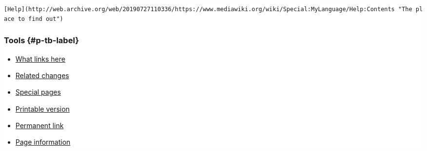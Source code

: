     [Help](http://web.archive.org/web/20190727110336/https://www.mediawiki.org/wiki/Special:MyLanguage/Help:Contents "The place to find out")

</div>

</div>

<div id="p-tb" class="portal" role="navigation"
aria-labelledby="p-tb-label">

### Tools {#p-tb-label}

<div class="body">

-   <div id="t-whatlinkshere">

    </div>

    [What links
    here](/web/20190727110336/http://cantorsattic.info/Special:WhatLinksHere/Extended_arrow_notation "A list of all wiki pages that link here [j]")
-   <div id="t-recentchangeslinked">

    </div>

    [Related
    changes](/web/20190727110336/http://cantorsattic.info/Special:RecentChangesLinked/Extended_arrow_notation "Recent changes in pages linked from this page [k]")
-   <div id="t-specialpages">

    </div>

    [Special
    pages](/web/20190727110336/http://cantorsattic.info/Special:SpecialPages "A list of all special pages [q]")
-   <div id="t-print">

    </div>

    [Printable
    version](/web/20190727110336/http://cantorsattic.info/index.php?title=Extended_arrow_notation&printable=yes "Printable version of this page [p]")
-   <div id="t-permalink">

    </div>

    [Permanent
    link](/web/20190727110336/http://cantorsattic.info/index.php?title=Extended_arrow_notation&oldid=2706 "Permanent link to this revision of the page")
-   <div id="t-info">

    </div>

    [Page
    information](/web/20190727110336/http://cantorsattic.info/index.php?title=Extended_arrow_notation&action=info)

</div>
